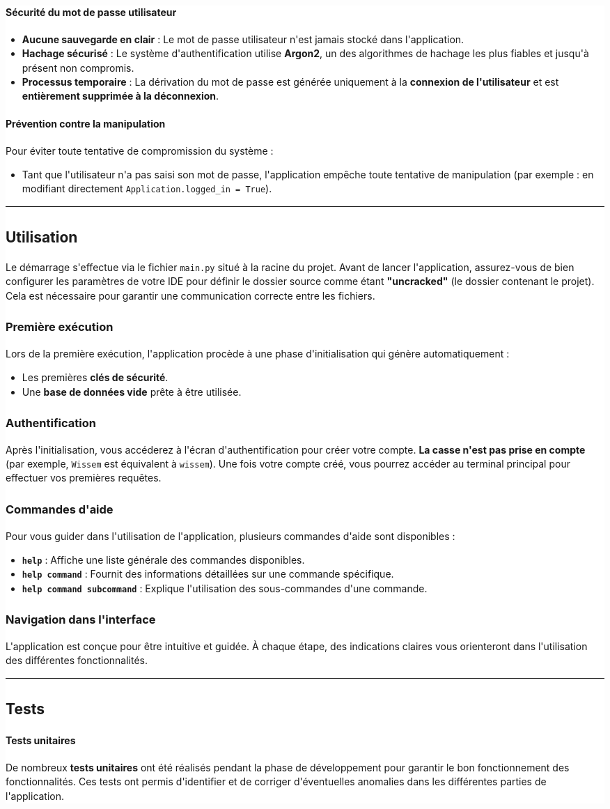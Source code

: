 #### Sécurité du mot de passe utilisateur
- **Aucune sauvegarde en clair** : Le mot de passe utilisateur n'est jamais stocké dans l'application.
- **Hachage sécurisé** : Le système d'authentification utilise **Argon2**, un des algorithmes de hachage les plus fiables et jusqu'à présent non compromis.
- **Processus temporaire** : La dérivation du mot de passe est générée uniquement à la **connexion de l'utilisateur** et est **entièrement supprimée à la déconnexion**.

#### Prévention contre la manipulation
Pour éviter toute tentative de compromission du système :
- Tant que l'utilisateur n'a pas saisi son mot de passe, l'application empêche toute tentative de manipulation (par exemple : en modifiant directement `Application.logged_in = True`).

---

## Utilisation
Le démarrage s'effectue via le fichier `main.py` situé à la racine du projet. Avant de lancer l'application, assurez-vous de bien configurer les paramètres de votre IDE pour définir le dossier source comme étant **"uncracked"** (le dossier contenant le projet). Cela est nécessaire pour garantir une communication correcte entre les fichiers.

### Première exécution
Lors de la première exécution, l'application procède à une phase d'initialisation qui génère automatiquement :
- Les premières **clés de sécurité**.
- Une **base de données vide** prête à être utilisée.

### Authentification
Après l'initialisation, vous accéderez à l'écran d'authentification pour créer votre compte. **La casse n'est pas prise en compte** (par exemple, `Wissem` est équivalent à `wissem`). Une fois votre compte créé, vous pourrez accéder au terminal principal pour effectuer vos premières requêtes.

### Commandes d'aide
Pour vous guider dans l'utilisation de l'application, plusieurs commandes d'aide sont disponibles :
- **`help`** : Affiche une liste générale des commandes disponibles.
- **`help command`** : Fournit des informations détaillées sur une commande spécifique.
- **`help command subcommand`** : Explique l'utilisation des sous-commandes d'une commande.

### Navigation dans l'interface
L'application est conçue pour être intuitive et guidée. À chaque étape, des indications claires vous orienteront dans l'utilisation des différentes fonctionnalités.

---

## Tests

#### Tests unitaires
De nombreux **tests unitaires** ont été réalisés pendant la phase de développement pour garantir le bon fonctionnement des fonctionnalités. Ces tests ont permis d'identifier et de corriger d'éventuelles anomalies dans les différentes parties de l'application.
